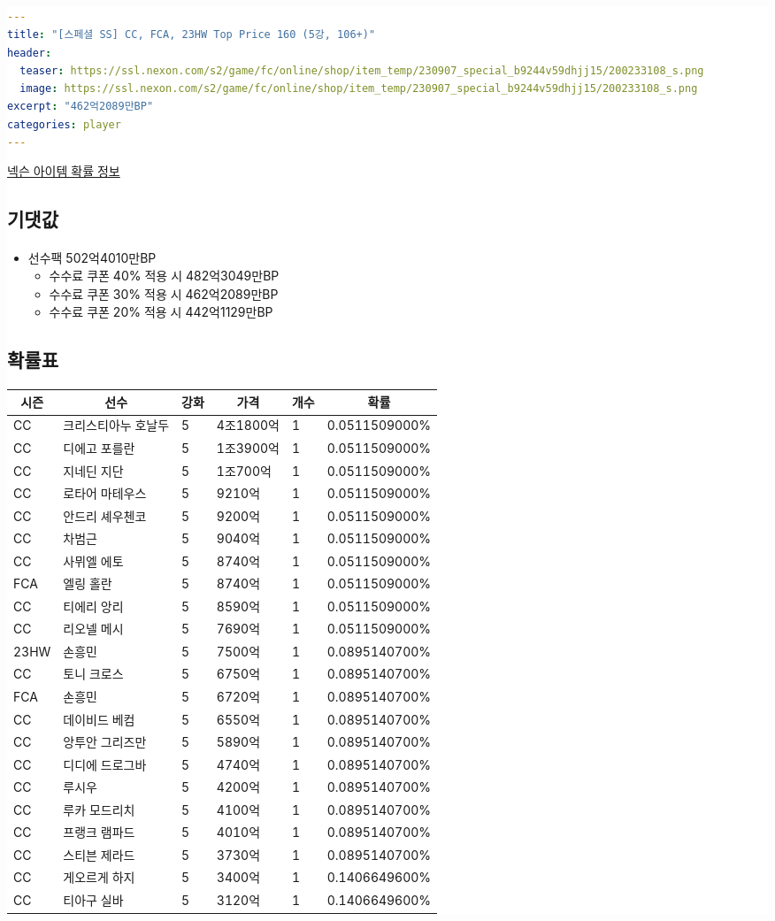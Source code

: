 ```yaml
---
title: "[스페셜 SS] CC, FCA, 23HW Top Price 160 (5강, 106+)"
header:
  teaser: https://ssl.nexon.com/s2/game/fc/online/shop/item_temp/230907_special_b9244v59dhjj15/200233108_s.png
  image: https://ssl.nexon.com/s2/game/fc/online/shop/item_temp/230907_special_b9244v59dhjj15/200233108_s.png
excerpt: "462억2089만BP"
categories: player
---
```

[넥슨 아이템 확률 정보](http://iteminfo.nexon.com/probability/fco?sn=7484)

## 기댓값
- 선수팩 502억4010만BP
  - 수수료 쿠폰 40% 적용 시 482억3049만BP
  - 수수료 쿠폰 30% 적용 시 462억2089만BP
  - 수수료 쿠폰 20% 적용 시 442억1129만BP


## 확률표

|시즌|선수|강화|가격|개수|확률|
|---|---|---|---|---|---|
|CC|크리스티아누 호날두|5|4조1800억|1|0.0511509000%|
|CC|디에고 포를란|5|1조3900억|1|0.0511509000%|
|CC|지네딘 지단|5|1조700억|1|0.0511509000%|
|CC|로타어 마테우스|5|9210억|1|0.0511509000%|
|CC|안드리 셰우첸코|5|9200억|1|0.0511509000%|
|CC|차범근|5|9040억|1|0.0511509000%|
|CC|사뮈엘 에토|5|8740억|1|0.0511509000%|
|FCA|엘링 홀란|5|8740억|1|0.0511509000%|
|CC|티에리 앙리|5|8590억|1|0.0511509000%|
|CC|리오넬 메시|5|7690억|1|0.0511509000%|
|23HW|손흥민|5|7500억|1|0.0895140700%|
|CC|토니 크로스|5|6750억|1|0.0895140700%|
|FCA|손흥민|5|6720억|1|0.0895140700%|
|CC|데이비드 베컴|5|6550억|1|0.0895140700%|
|CC|앙투안 그리즈만|5|5890억|1|0.0895140700%|
|CC|디디에 드로그바|5|4740억|1|0.0895140700%|
|CC|루시우|5|4200억|1|0.0895140700%|
|CC|루카 모드리치|5|4100억|1|0.0895140700%|
|CC|프랭크 램파드|5|4010억|1|0.0895140700%|
|CC|스티븐 제라드|5|3730억|1|0.0895140700%|
|CC|게오르게 하지|5|3400억|1|0.1406649600%|
|CC|티아구 실바|5|3120억|1|0.1406649600%|
